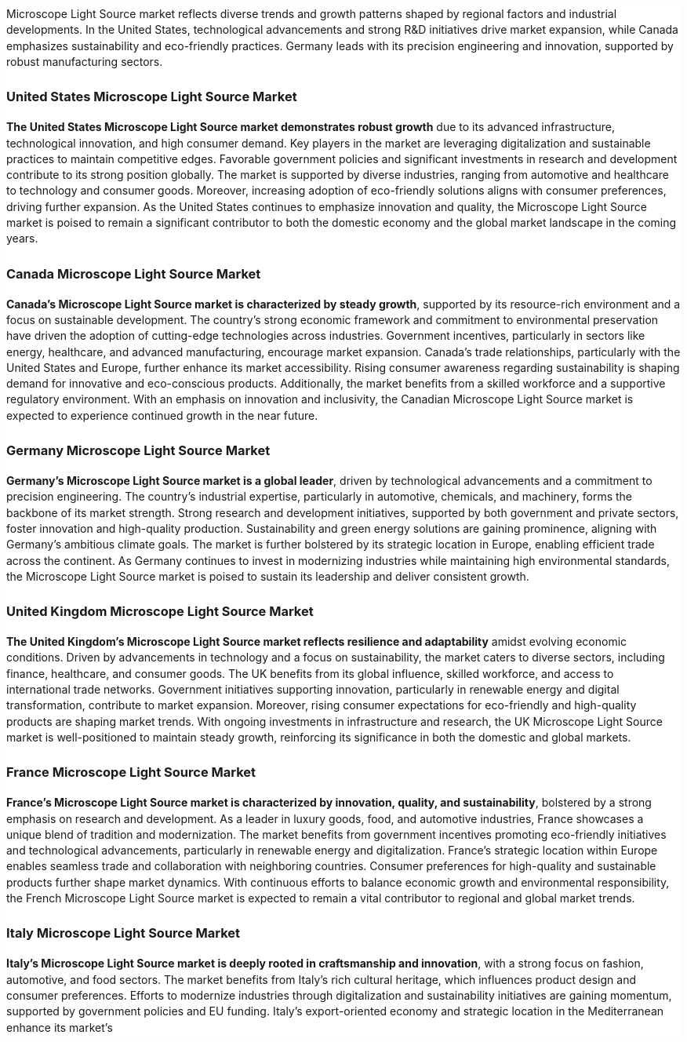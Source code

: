 Microscope Light Source market reflects diverse trends and growth patterns shaped by regional factors and industrial developments. In the United States, technological advancements and strong R&amp;D initiatives drive market expansion, while Canada emphasizes sustainability and eco-friendly practices. Germany leads with its precision engineering and innovation, supported by robust manufacturing sectors.</span></em></p></blockquote><h3><strong>United States Microscope Light Source Market</strong></h3><p><strong>The United States Microscope Light Source market demonstrates robust growth</strong> due to its advanced infrastructure, technological innovation, and high consumer demand. Key players in the market are leveraging digitalization and sustainable practices to maintain competitive edges. Favorable government policies and significant investments in research and development contribute to its strong position globally. The market is supported by diverse industries, ranging from automotive and healthcare to technology and consumer goods. Moreover, increasing adoption of eco-friendly solutions aligns with consumer preferences, driving further expansion. As the United States continues to emphasize innovation and quality, the Microscope Light Source market is poised to remain a significant contributor to both the domestic economy and the global market landscape in the coming years.</p><h3><strong>Canada Microscope Light Source Market</strong></h3><p><strong>Canada&rsquo;s Microscope Light Source market is characterized by steady growth</strong>, supported by its resource-rich environment and a focus on sustainable development. The country&rsquo;s strong economic framework and commitment to environmental preservation have driven the adoption of cutting-edge technologies across industries. Government incentives, particularly in sectors like energy, healthcare, and advanced manufacturing, encourage market expansion. Canada&rsquo;s trade relationships, particularly with the United States and Europe, further enhance its market accessibility. Rising consumer awareness regarding sustainability is shaping demand for innovative and eco-conscious products. Additionally, the market benefits from a skilled workforce and a supportive regulatory environment. With an emphasis on innovation and inclusivity, the Canadian Microscope Light Source market is expected to experience continued growth in the near future.</p><h3><strong>Germany Microscope Light Source Market</strong></h3><p><strong>Germany&rsquo;s Microscope Light Source market is a global leader</strong>, driven by technological advancements and a commitment to precision engineering. The country&rsquo;s industrial expertise, particularly in automotive, chemicals, and machinery, forms the backbone of its market strength. Strong research and development initiatives, supported by both government and private sectors, foster innovation and high-quality production. Sustainability and green energy solutions are gaining prominence, aligning with Germany&rsquo;s ambitious climate goals. The market is further bolstered by its strategic location in Europe, enabling efficient trade across the continent. As Germany continues to invest in modernizing industries while maintaining high environmental standards, the Microscope Light Source market is poised to sustain its leadership and deliver consistent growth.</p><h3><strong>United Kingdom Microscope Light Source Market</strong></h3><p><strong>The United Kingdom&rsquo;s Microscope Light Source market reflects resilience and adaptability</strong> amidst evolving economic conditions. Driven by advancements in technology and a focus on sustainability, the market caters to diverse sectors, including finance, healthcare, and consumer goods. The UK benefits from its global influence, skilled workforce, and access to international trade networks. Government initiatives supporting innovation, particularly in renewable energy and digital transformation, contribute to market expansion. Moreover, rising consumer expectations for eco-friendly and high-quality products are shaping market trends. With ongoing investments in infrastructure and research, the UK Microscope Light Source market is well-positioned to maintain steady growth, reinforcing its significance in both the domestic and global markets.</p><h3><strong>France Microscope Light Source Market</strong></h3><p><strong>France&rsquo;s Microscope Light Source market is characterized by innovation, quality, and sustainability</strong>, bolstered by a strong emphasis on research and development. As a leader in luxury goods, food, and automotive industries, France showcases a unique blend of tradition and modernization. The market benefits from government incentives promoting eco-friendly initiatives and technological advancements, particularly in renewable energy and digitalization. France&rsquo;s strategic location within Europe enables seamless trade and collaboration with neighboring countries. Consumer preferences for high-quality and sustainable products further shape market dynamics. With continuous efforts to balance economic growth and environmental responsibility, the French Microscope Light Source market is expected to remain a vital contributor to regional and global market trends.</p><h3><strong>Italy Microscope Light Source Market</strong></h3><p><strong>Italy&rsquo;s Microscope Light Source market is deeply rooted in craftsmanship and innovation</strong>, with a strong focus on fashion, automotive, and food sectors. The market benefits from Italy&rsquo;s rich cultural heritage, which influences product design and consumer preferences. Efforts to modernize industries through digitalization and sustainability initiatives are gaining momentum, supported by government policies and EU funding. Italy&rsquo;s export-oriented economy and strategic location in the Mediterranean enhance its market&rsquo;s